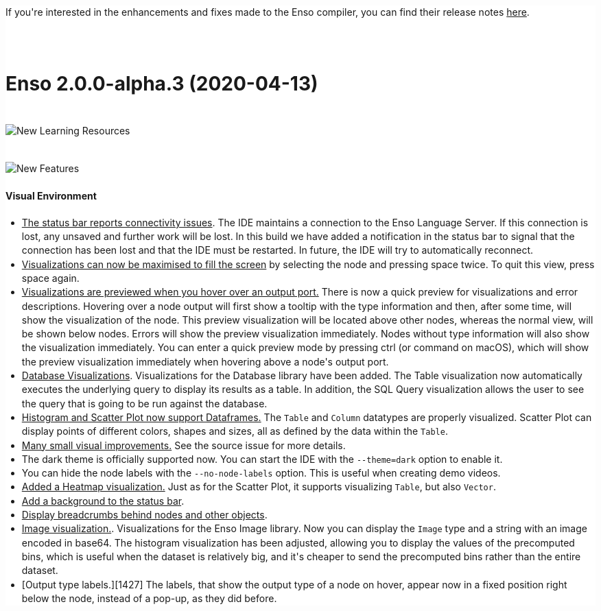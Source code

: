 If you're interested in the enhancements and fixes made to the Enso compiler,
you can find their release notes
[here](https://github.com/enso-org/enso/blob/develop/RELEASES.md).

[1511]: https://github.com/enso-org/ide/pull/1511
[1536]: https://github.com/enso-org/ide/pull/1536
[1531]: https://github.com/enso-org/ide/pull/1531

<br/>

# Enso 2.0.0-alpha.3 (2020-04-13)

<br/>![New Learning Resources](/docs/assets/tags/new_learning_resources.svg)

<br/>![New Features](/docs/assets/tags/new_features.svg)

#### Visual Environment

- [The status bar reports connectivity issues][1316]. The IDE maintains a
  connection to the Enso Language Server. If this connection is lost, any
  unsaved and further work will be lost. In this build we have added a
  notification in the status bar to signal that the connection has been lost and
  that the IDE must be restarted. In future, the IDE will try to automatically
  reconnect.
- [Visualizations can now be maximised to fill the screen][1355] by selecting
  the node and pressing space twice. To quit this view, press space again.
- [Visualizations are previewed when you hover over an output port.][1363] There
  is now a quick preview for visualizations and error descriptions. Hovering
  over a node output will first show a tooltip with the type information and
  then, after some time, will show the visualization of the node. This preview
  visualization will be located above other nodes, whereas the normal view, will
  be shown below nodes. Errors will show the preview visualization immediately.
  Nodes without type information will also show the visualization immediately.
  You can enter a quick preview mode by pressing ctrl (or command on macOS),
  which will show the preview visualization immediately when hovering above a
  node's output port.
- [Database Visualizations][1335]. Visualizations for the Database library have
  been added. The Table visualization now automatically executes the underlying
  query to display its results as a table. In addition, the SQL Query
  visualization allows the user to see the query that is going to be run against
  the database.
- [Histogram and Scatter Plot now support Dataframes.][1377] The `Table` and
  `Column` datatypes are properly visualized. Scatter Plot can display points of
  different colors, shapes and sizes, all as defined by the data within the
  `Table`.
- [Many small visual improvements.][1419] See the source issue for more details.
- The dark theme is officially supported now. You can start the IDE with the
  `--theme=dark` option to enable it.
- You can hide the node labels with the `--no-node-labels` option. This is
  useful when creating demo videos.
- [Added a Heatmap visualization.][1438] Just as for the Scatter Plot, it
  supports visualizing `Table`, but also `Vector`.
- [Add a background to the status bar][1447].
- [Display breadcrumbs behind nodes and other objects][1471].
- [Image visualization.][1367]. Visualizations for the Enso Image library. Now
  you can display the `Image` type and a string with an image encoded in base64.
  The histogram visualization has been adjusted, allowing you to display the
  values of the precomputed bins, which is useful when the dataset is relatively
  big, and it's cheaper to send the precomputed bins rather than the entire
  dataset.
- [Output type labels.][1427] The labels, that show the output type of a node on
  hover, appear now in a fixed position right below the node, instead of a
  pop-up, as they did before.


[1776]: https://github.com/enso-org/ide/pull/1776
[1815]: https://github.com/enso-org/ide/pull/1815
[1825]: https://github.com/enso-org/ide/pull/1825
[engine-0.2.30]: https://github.com/enso-org/enso/blob/develop/RELEASES.md
[1755]: https://github.com/enso-org/ide/pull/1755
[engine-0.2.29]: https://github.com/enso-org/enso/blob/develop/RELEASES.md
[1820]: https://github.com/enso-org/ide/pull/1820
[1831]: https://github.com/enso-org/ide/pull/1831
[1817]: https://github.com/enso-org/ide/pull/1817
[1829]: https://github.com/enso-org/ide/pull/1829
[1811]: https://github.com/enso-org/ide/pull/1811
[1801]: https://github.com/enso-org/ide/pull/1801
[1775]: https://github.com/enso-org/ide/pull/1775
[1798]: https://github.com/enso-org/ide/pull/1798
[1804]: https://github.com/enso-org/ide/pull/1804
[1700]: https://github.com/enso-org/ide/pull/1700
[1742]: https://github.com/enso-org/ide/pull/1742
[1726]: https://github.com/enso-org/ide/pull/1762
[1743]: https://github.com/enso-org/ide/pull/1743
[1744]: https://github.com/enso-org/ide/pull/1744
[1710]: https://github.com/enso-org/ide/pull/1710
[1640]: https://github.com/enso-org/ide/pull/1653
[1640]: https://github.com/enso-org/ide/pull/1640
[1653]: https://github.com/enso-org/ide/pull/1653
[1664]: https://github.com/enso-org/ide/pull/1664
[1588]: https://github.com/enso-org/ide/pull/1588
[1577]: https://github.com/enso-org/ide/pull/1577
[1587]: https://github.com/enso-org/ide/pull/1587
[1602]: https://github.com/enso-org/ide/pull/1602
[1602]: https://github.com/enso-org/ide/pull/1664
[1602]: https://github.com/enso-org/ide/pull/1650
[1602]: https://github.com/enso-org/ide/pull/1626
[1366]: https://github.com/enso-org/ide/pull/1366
[1541]: https://github.com/enso-org/ide/pull/1541
[1538]: https://github.com/enso-org/ide/pull/1538
[1524]: https://github.com/enso-org/ide/pull/1524
[1556]: https://github.com/enso-org/ide/pull/1556
[1561]: https://github.com/enso-org/ide/pull/1561
[1566]: https://github.com/enso-org/ide/pull/1566
[1064]: https://github.com/enso-org/ide/pull/1064
[1209]: https://github.com/enso-org/ide/pull/1209
[1291]: https://github.com/enso-org/ide/pull/1291
[1311]: https://github.com/enso-org/ide/pull/1311
[1313]: https://github.com/enso-org/ide/pull/1313
[1314]: https://github.com/enso-org/ide/pull/1314
[1316]: https://github.com/enso-org/ide/pull/1316
[1318]: https://github.com/enso-org/ide/pull/1318
[1328]: https://github.com/enso-org/ide/pull/1328
[1355]: https://github.com/enso-org/ide/pull/1355
[1332]: https://github.com/enso-org/ide/pull/1332
[1341]: https://github.com/enso-org/ide/pull/1341
[1341]: https://github.com/enso-org/ide/pull/1341
[1348]: https://github.com/enso-org/ide/pull/1348
[1353]: https://github.com/enso-org/ide/pull/1353
[1395]: https://github.com/enso-org/ide/pull/1395
[1363]: https://github.com/enso-org/ide/pull/1363
[1384]: https://github.com/enso-org/ide/pull/1384
[1385]: https://github.com/enso-org/ide/pull/1385
[1390]: https://github.com/enso-org/ide/pull/1390
[1392]: https://github.com/enso-org/ide/pull/1392
[1393]: https://github.com/enso-org/ide/pull/1393
[479]: https://github.com/enso-org/ide/issues/479
[1335]: https://github.com/enso-org/ide/pull/1335
[1358]: https://github.com/enso-org/ide/pull/1358
[1377]: https://github.com/enso-org/ide/pull/1377
[1411]: https://github.com/enso-org/ide/pull/1411
[1412]: https://github.com/enso-org/ide/pull/1412
[1419]: https://github.com/enso-org/ide/pull/1419
[1413]: https://github.com/enso-org/ide/pull/1413
[1428]: https://github.com/enso-org/ide/pull/1428
[1438]: https://github.com/enso-org/ide/pull/1438
[1367]: https://github.com/enso-org/ide/pull/1367
[1445]: https://github.com/enso-org/ide/pull/1445
[1447]: https://github.com/enso-org/ide/pull/1447
[1471]: https://github.com/enso-org/ide/pull/1471
[1067]: https://github.com/enso-org/ide/pull/1067
[1096]: https://github.com/enso-org/ide/pull/1096
[1098]: https://github.com/enso-org/ide/pull/1098
[1181]: https://github.com/enso-org/ide/pull/1181
[1215]: https://github.com/enso-org/ide/pull/1215
[1160]: https://github.com/enso-org/ide/pull/1160
[1190]: https://github.com/enso-org/ide/pull/1190
[1187]: https://github.com/enso-org/ide/pull/1187
[1068]: https://github.com/enso-org/ide/pull/1068
[1214]: https://github.com/enso-org/ide/pull/1214
[1237]: https://github.com/enso-org/ide/pull/1237
[1264]: https://github.com/enso-org/ide/pull/1264
[1274]: https://github.com/enso-org/ide/pull/1274
[1279]: https://github.com/enso-org/ide/pull/1279
[1312]: https://github.com/enso-org/ide/pull/1312
[1408]: https://github.com/enso-org/ide/pull/1408